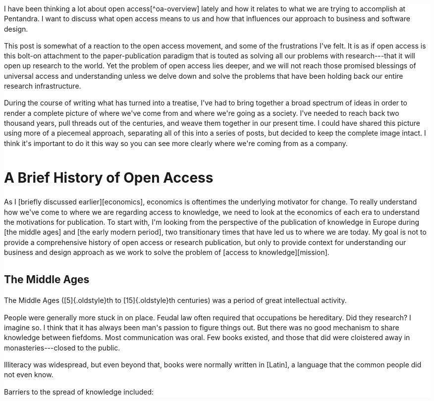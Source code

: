I have been thinking a lot about open access[^oa-overview] lately and how it
relates to what we are trying to accomplish at Pentandra. I want to discuss
what open access means to us and how that influences our approach to business
and software design.

This post is somewhat of a reaction to the open access movement, and some of
the frustrations I've felt. It is as if open access is this bolt-on attachment
to the paper-publication paradigm that is touted as solving all our problems
with research---that it will open up research to the world. Yet the problem of
open access lies deeper, and we will not reach those promised blessings of
universal access and understanding unless we delve down and solve the problems
that have been holding back our entire research infrastructure.

During the course of writing what has turned into a treatise, I've had to bring
together a broad spectrum of ideas in order to render a complete picture of
where we've come from and where we're going as a society. I've needed to reach
back two thousand years, pull threads out of the centuries, and weave them
together in our present time. I could have shared this picture using more of a
piecemeal approach, separating all of this into a series of posts, but decided
to keep the complete image intact. I think it's important to do it this way so
you can see more clearly where we're coming from as a company.



# A Brief History of Open Access

As I [briefly discussed earlier][economics], economics is oftentimes the
underlying motivator for change. To really understand how we've come to where
we are regarding access to knowledge, we need to look at the economics of each
era to understand the motivations for publication. To start with, I'm looking
from the perspective of the publication of knowledge in Europe during [the
middle ages] and [the early modern period], two transitionary times that have
led us to where we are today. My goal is not to provide a comprehensive history
of open access or research publication, but only to provide context for
understanding our business and design approach as we work to solve the problem
of [access to knowledge][mission].

## The Middle Ages

The Middle Ages ([5]{.oldstyle}th to [15]{.oldstyle}th centuries) was a period
of great intellectual activity.

People were generally more stuck in on place. Feudal law often required that
occupations be hereditary. Did they research? I imagine so. I think that it has
always been man's passion to figure things out. But there was no good mechanism
to share knowledge between fiefdoms. Most communication was oral. Few books
existed, and those that did were cloistered away in monasteries---closed to the
public.

Illiteracy was widespread, but even beyond that, books were normally written in
[Latin], a language that the common people did not even know. 

Barriers to the spread of knowledge included:


[^utopia]: Such as [Utopia Documents](http://utopiadocs.com/).
[^colquhoun]: <http://www.michaeleisen.org/blog/?p=694#comment-359363>
[clarity]: </research/#clarity> "Pentandra → The Future of Research → Clarity"
[context]: </research/#context> "Pentandra → The Future of Research → Context"
[clearly show]: </research/#p[RsbOsr],h[RsbOsr,3]> "The Future of Research → Clarity (part of)"
[obama_directive]: http://www.whitehouse.gov/blog/2013/02/22/expanding-public-access-results-federally-funded-research
[oa_week]: http://openaccessweek.org/ "A global event promoting Open Access as a new norm in scholarship and research"
[truckers_parable]: /blog/a-social-business/#p[IhSApb],h[IhSApb,4]
[velvet_rope]: http://gigaom.com/2012/03/26/dont-build-a-paywall-create-a-velvet-rope-instead/
[arc]: http://chronicle.com/blogs/wiredcampus/the-australian-research-councils-new-leader-opens-up/40276
[PubMed]: http://www.ncbi.nlm.nih.gov/pmc/ "PubMed Central"
[FRPAA]: http://en.wikipedia.org/wiki/Federal_Research_Public_Access_Act
[FRPAA-legal]: <http://thomas.loc.gov/cgi-bin/query/z?c112:H.R.4004:>
[white_house]: https://petitions.whitehouse.gov/petition/require-free-access-over-internet-scientific-journal-articles-arising-taxpayer-funded-research/wDX82FLQ
[clothesline]: http://www.edge.org/conversation/-39the-clothesline-paradox-39-
[public_access]: http://www.nytimes.com/2012/09/27/us/budget-cuts-to-limit-public-access-to-georgia-archives.html?_r=0#p[WohFyo],h[WohFyo,1]
[hypertext]: http://aworkinglibrary.com/writing/hypertext-as-an-agent-of-change/
[press_agent]: http://www.amazon.com/Printing-Press-Agent-Change-Volumes/dp/0521299551
[febvre]: http://www.amazon.com/The-Coming-Book-Printing-1450-1800/dp/1859841082
[iterative]: <http://en.wikipedia.org/wiki/Iterative_and_incremental_development>
[waterfall model]: http://en.wikipedia.org/wiki/Waterfall_model
[research data]: </research/process/#p[DirGaf],h[DirGaf,1,2,DciDce,1]>
[ssd]: <http://www.nytimes.com/2012/10/09/us/social-security-death-record-limits-hinder-researchers.html?_r=2#p[MJsMJs],h[MJsMJs]>
[RWA]: <http://thomas.loc.gov/cgi-bin/bdquery/z?d112:HR03699:@@@L&summ2=m&>
[elsevier_RWA]: <http://www.elsevier.com/wps/find/intro.cws_home/newmessagerwa>
[football]: <http://www.bizjournals.com/atlanta/print-edition/2012/05/11/atlantas-proposed-new-football.html?page=all>
[hopes]: <http://www.nature.com/news/europe-joins-uk-open-access-bid-1.11022>
[nih policy]: <http://publicaccess.nih.gov/policy.htm>
[PhD Comics]: <http://www.phdcomics.com/tv/>
[technological core]: <http://techcrunch.com/2013/04/06/clayton-christensen-talks-venture-capital-crowd-funding-and-how-to-measure-your-life/>
[Clayton Christensen]: http://www.claytonchristensen.com/
[illuminated]: <http://en.wikipedia.org/wiki/Illuminated_manuscript> "Illuminated Manuscript on Wikipedia"
[booktext]: http://shikan.org/bjones/Books/booktext.html
[mission]: </company/#mission> "Pentandra → Our Mission"
[scientific priority]: http://en.wikipedia.org/wiki/Scientific_priority
[lone genius]: http://en.wikipedia.org/wiki/Heroic_theory_of_invention_and_scientific_development
[multiple discovery]: http://en.wikipedia.org/wiki/Multiple_discovery
[Udemy]: <http://www.udemy.com> "Our mission is to help anyone learn anything online"
[Coursera]: <https://www.coursera.org/> "Take the world's best courses, online, for free."
[General Assembly]: <https://generalassemb.ly/> "Learn technology, design, and business skills from industry professionals in our global community"
[Latin]: <https://en.wikipedia.org/wiki/Latin> "Latin on Wikipedia"
[parchment]: <https://en.wikipedia.org/wiki/Parchment> "Parchment on Wikipedia"
[clerk]: <https://en.wikipedia.org/wiki/Clerk#History_and_etymology> "The word clerk is derived from the Latin clericus meaning &quot;cleric&quot; or &quot;clergyman&quot;, which is the latinisation of the Greek κληρικός (klērikos), &quot;of the clergy&quot;."
[passion]: </research/#fig:passion> "The sense of mystery that drives a true scientist"
[funding]: <https://en.wikipedia.org/wiki/Funding_of_science> "Funding of Science on Wikipedia"
[Manhattan Project]: <https://en.wikipedia.org/wiki/Manhattan_Project> "Manhattan Project on Wikipedia"
[Big Science]: <https://en.wikipedia.org/wiki/Big_Science> "Big Science on Wikipedia"
[US Office of Scientific Research and Development]: <https://en.wikipedia.org/wiki/Office_of_Scientific_Research_and_Development> "OSRD on Wikipedia"
[National Science Foundation]: <https://en.wikipedia.org/wiki/National_Science_Foundation> "National Science Foundation on Wikipedia"
[Lawrence Berkeley National Laboratory]: <https://en.wikipedia.org/wiki/Lawrence_Berkeley_National_Laboratory> "LBNL on Wikipedia"
[Los Alamos National Laboratory]: <https://en.wikipedia.org/wiki/Los_Alamos_National_Laboratory> "LANL on Wikipedia"
[Oak Ridge National Laboratory]: <https://en.wikipedia.org/wiki/Oak_Ridge_National_Laboratory> "ORNL on Wikipedia"
[Argonne National Laboratory]: <https://en.wikipedia.org/wiki/Argonne_National_Laboratory> "Argonne on Wikipedia"
[Ames Laboratory]: <https://en.wikipedia.org/wiki/Ames_Laboratory> "Ames on Wikipedia"
[Brookhaven National Laboratory]: <https://en.wikipedia.org/wiki/Brookhaven_National_Laboratory> "Brookhaven on Wikipedia"
[Sandia National Laboratory]: <https://en.wikipedia.org/wiki/Sandia_National_Laboratories> "Sandia Laboratory on Wikipedia"
[Framework Programmes]: <https://en.wikipedia.org/wiki/Framework_Programmes_for_Research_and_Technological_Development> "Framework Programmes on Wikipedia"
[Wikipedia]: <http://www.wikipedia.org/> "The Free Encyclopedia"
[web]: <https://en.wikipedia.org/wiki/World_Wide_Web> "World Wide Web on Wikipedia"
[Small Science]: <https://en.wikipedia.org/wiki/Small_Science> "Small Science on Wikipedia"
[eisenhower]: <https://en.wikipedia.org/wiki/Eisenhower%27s_farewell_address> "Eisenhower's farewell address on Wikipedia"
[miracle year]: <https://en.wikipedia.org/wiki/Annus_Mirabilis_papers> "Annus Mirabilis papers on Wikipedia"
[autobiography]: <http://books.google.com/books/about/My_Autobiography.html?id=31UyYJnDhJsC> "My Autobiography by Charlie Chaplin"
[einstein]: <https://en.wikipedia.org/wiki/Albert_Einstein> "Albert Einstein on Wikipedia"
[special relativity]: <https://en.wikipedia.org/wiki/Special_relativity> "Special Relativity on Wikipedia"
[mass-energy equivalence]: <https://en.wikipedia.org/wiki/Mass%E2%80%93energy_equivalence> "Mass-energy equivalence on Wikipedia"
[altmetrics]: <https://en.wikipedia.org/wiki/Altmetrics> "Altmetrics on Wikipedia"
[New World]: <https://en.wikipedia.org/wiki/New_World> "The New World on Wikipedia"
[Amerigo Vespucci]: <https://en.wikipedia.org/wiki/Amerigo_Vespucci> "Amerigo Vespucci on Wikipedia"
[West Indies]: <https://en.wikipedia.org/wiki/West_Indies> "West Indies on Wikipedia"
[w3c_vision]: <http://www.w3.org/Consortium/mission.html#vision>
[wiki]: <http://en.wikipedia.org/wiki/Wiki> "Wiki on Wikipedia"
[domain-specific]: </research/#p[WtrHwt],h[WtrHwt,2]> "Pentandra → The Future of Research → To be most effective, research software must be domain specific"
[copy it]: <http://kk.org/thetechnium/2008/01/better-than-fre/> "Better Than Free, by Kevin Kelly"
[research cases]: </blog/introducing-research-cases/> "Introducing Research Cases"
[economics]: </blog/introducing-research-cases/#publish-or-perish> "Introducing Research Cases → Publish Or Perish"
[canada-tri-agency]: <http://poeticeconomics.blogspot.com/2015/02/canadas-tri-agency-open-access-policy.html> "Canada's tri-agency open access policy, by Heather Morrison"
[tag-list]: <http://lists.w3.org/Archives/Public/www-tag/2002Jul/0090.html>
[GNN]: <https://en.wikipedia.org/wiki/Global_Network_Navigator> "Global Network Navigator on Wikipedia"
[Goble]: <http://www.wf4ever-project.org/wiki/download/attachments/2064544/ISMB2013KeynotecleanGOBLE.pdf>
[Wavelab]: <http://statweb.stanford.edu/~donoho/Reports/1995/wavelab.pdf>
[Farkas Bolyai]: <http://en.wikipedia.org/wiki/Farkas_Bolyai> "Farkas Bolyai on Wikipedia"
[János]: <http://en.wikipedia.org/wiki/J%C3%A1nos_Bolyai> "János Bolyai on Wikipedia"
[unit of research]: </research/process/#a-unit-of-research>
[financing open access]: <http://en.wikipedia.org/wiki/Open_access#Methods_of_financing_gold_open_access_publishing>
[DOI]: <http://www.doi.org/>
[aap]: <http://en.wikipedia.org/wiki/Federal_Research_Public_Access_Act#Opposition>
